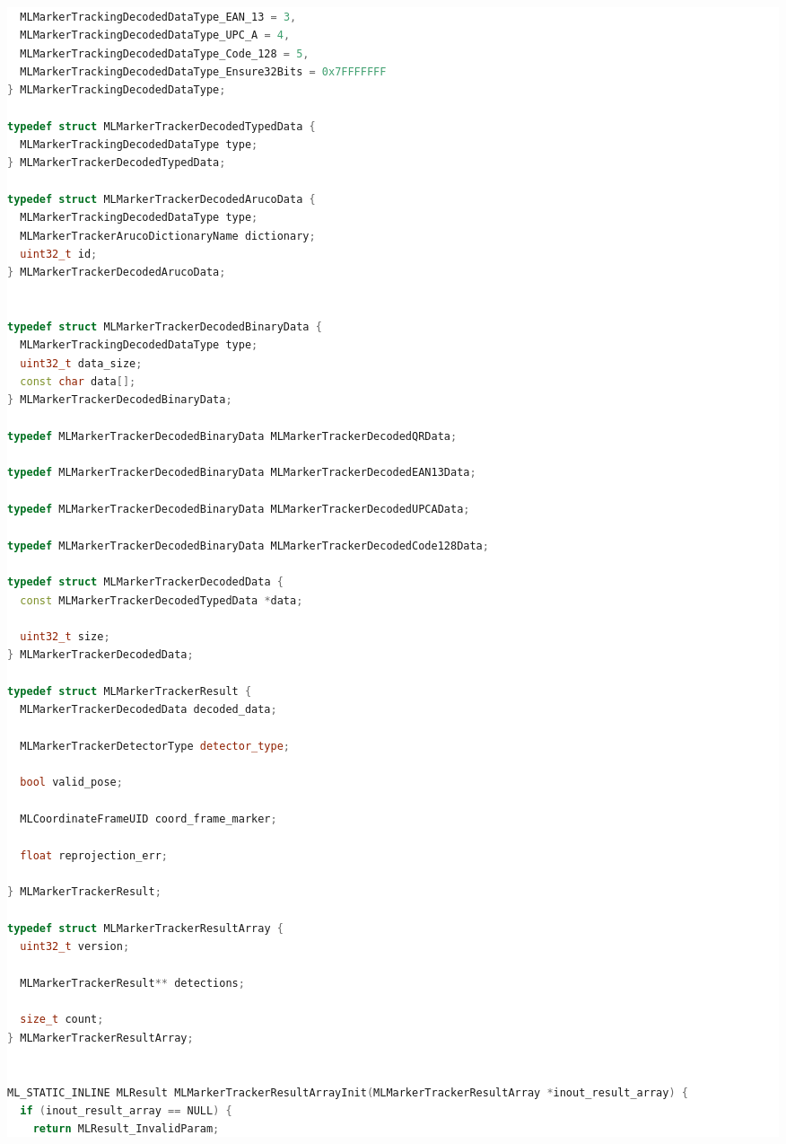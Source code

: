 ```cpp
  MLMarkerTrackingDecodedDataType_EAN_13 = 3,
  MLMarkerTrackingDecodedDataType_UPC_A = 4,
  MLMarkerTrackingDecodedDataType_Code_128 = 5,
  MLMarkerTrackingDecodedDataType_Ensure32Bits = 0x7FFFFFFF
} MLMarkerTrackingDecodedDataType;

typedef struct MLMarkerTrackerDecodedTypedData {
  MLMarkerTrackingDecodedDataType type;
} MLMarkerTrackerDecodedTypedData;

typedef struct MLMarkerTrackerDecodedArucoData {
  MLMarkerTrackingDecodedDataType type;
  MLMarkerTrackerArucoDictionaryName dictionary;
  uint32_t id;
} MLMarkerTrackerDecodedArucoData;


typedef struct MLMarkerTrackerDecodedBinaryData {
  MLMarkerTrackingDecodedDataType type;
  uint32_t data_size;
  const char data[];
} MLMarkerTrackerDecodedBinaryData;

typedef MLMarkerTrackerDecodedBinaryData MLMarkerTrackerDecodedQRData;

typedef MLMarkerTrackerDecodedBinaryData MLMarkerTrackerDecodedEAN13Data;

typedef MLMarkerTrackerDecodedBinaryData MLMarkerTrackerDecodedUPCAData;

typedef MLMarkerTrackerDecodedBinaryData MLMarkerTrackerDecodedCode128Data;

typedef struct MLMarkerTrackerDecodedData {
  const MLMarkerTrackerDecodedTypedData *data;

  uint32_t size;
} MLMarkerTrackerDecodedData;

typedef struct MLMarkerTrackerResult {
  MLMarkerTrackerDecodedData decoded_data;

  MLMarkerTrackerDetectorType detector_type;

  bool valid_pose;

  MLCoordinateFrameUID coord_frame_marker;

  float reprojection_err;

} MLMarkerTrackerResult;

typedef struct MLMarkerTrackerResultArray {
  uint32_t version;

  MLMarkerTrackerResult** detections;

  size_t count;
} MLMarkerTrackerResultArray;


ML_STATIC_INLINE MLResult MLMarkerTrackerResultArrayInit(MLMarkerTrackerResultArray *inout_result_array) {
  if (inout_result_array == NULL) {
    return MLResult_InvalidParam;
```